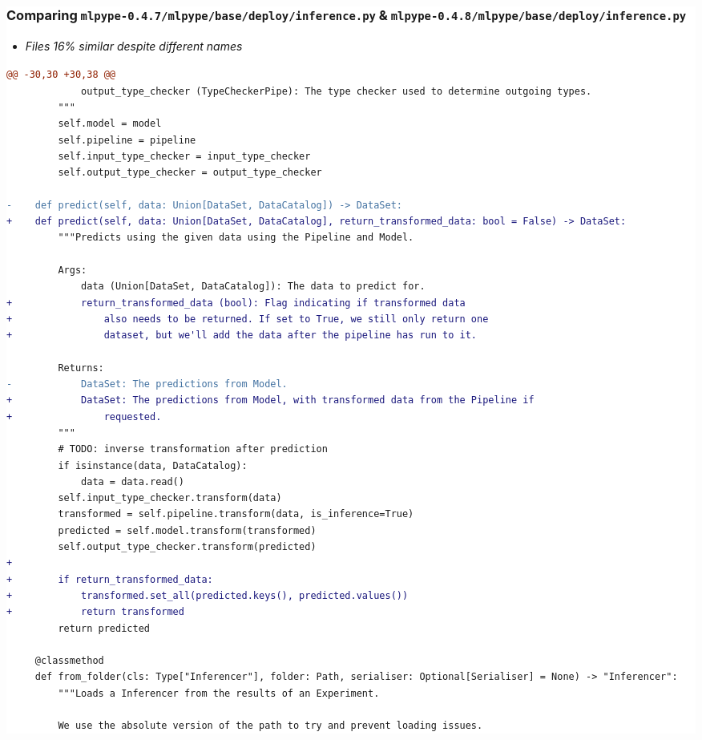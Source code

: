 ### Comparing `mlpype-0.4.7/mlpype/base/deploy/inference.py` & `mlpype-0.4.8/mlpype/base/deploy/inference.py`

 * *Files 16% similar despite different names*

```diff
@@ -30,30 +30,38 @@
             output_type_checker (TypeCheckerPipe): The type checker used to determine outgoing types.
         """
         self.model = model
         self.pipeline = pipeline
         self.input_type_checker = input_type_checker
         self.output_type_checker = output_type_checker
 
-    def predict(self, data: Union[DataSet, DataCatalog]) -> DataSet:
+    def predict(self, data: Union[DataSet, DataCatalog], return_transformed_data: bool = False) -> DataSet:
         """Predicts using the given data using the Pipeline and Model.
 
         Args:
             data (Union[DataSet, DataCatalog]): The data to predict for.
+            return_transformed_data (bool): Flag indicating if transformed data
+                also needs to be returned. If set to True, we still only return one
+                dataset, but we'll add the data after the pipeline has run to it.
 
         Returns:
-            DataSet: The predictions from Model.
+            DataSet: The predictions from Model, with transformed data from the Pipeline if
+                requested.
         """
         # TODO: inverse transformation after prediction
         if isinstance(data, DataCatalog):
             data = data.read()
         self.input_type_checker.transform(data)
         transformed = self.pipeline.transform(data, is_inference=True)
         predicted = self.model.transform(transformed)
         self.output_type_checker.transform(predicted)
+
+        if return_transformed_data:
+            transformed.set_all(predicted.keys(), predicted.values())
+            return transformed
         return predicted
 
     @classmethod
     def from_folder(cls: Type["Inferencer"], folder: Path, serialiser: Optional[Serialiser] = None) -> "Inferencer":
         """Loads a Inferencer from the results of an Experiment.
 
         We use the absolute version of the path to try and prevent loading issues.
```

